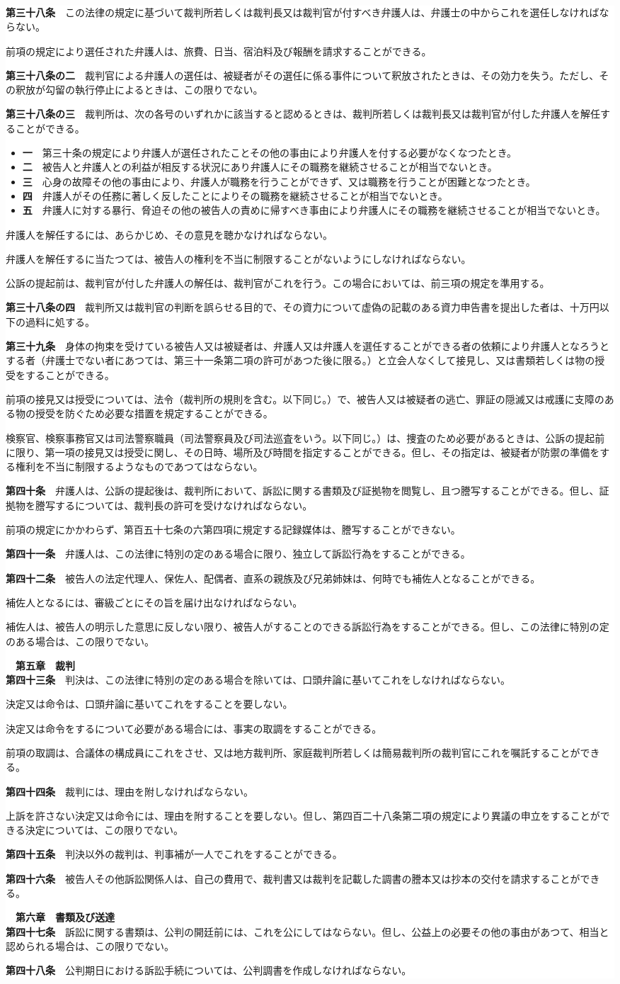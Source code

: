 **第三十八条**　この法律の規定に基づいて裁判所若しくは裁判長又は裁判官が付すべき弁護人は、弁護士の中からこれを選任しなければならない。  
  
前項の規定により選任された弁護人は、旅費、日当、宿泊料及び報酬を請求することができる。  
  
**第三十八条の二**　裁判官による弁護人の選任は、被疑者がその選任に係る事件について釈放されたときは、その効力を失う。ただし、その釈放が勾留の執行停止によるときは、この限りでない。  
  
**第三十八条の三**　裁判所は、次の各号のいずれかに該当すると認めるときは、裁判所若しくは裁判長又は裁判官が付した弁護人を解任することができる。  
* **一**　第三十条の規定により弁護人が選任されたことその他の事由により弁護人を付する必要がなくなつたとき。  
* **二**　被告人と弁護人との利益が相反する状況にあり弁護人にその職務を継続させることが相当でないとき。  
* **三**　心身の故障その他の事由により、弁護人が職務を行うことができず、又は職務を行うことが困難となつたとき。  
* **四**　弁護人がその任務に著しく反したことによりその職務を継続させることが相当でないとき。  
* **五**　弁護人に対する暴行、脅迫その他の被告人の責めに帰すべき事由により弁護人にその職務を継続させることが相当でないとき。  
  
弁護人を解任するには、あらかじめ、その意見を聴かなければならない。  
  
弁護人を解任するに当たつては、被告人の権利を不当に制限することがないようにしなければならない。  
  
公訴の提起前は、裁判官が付した弁護人の解任は、裁判官がこれを行う。この場合においては、前三項の規定を準用する。  
  
**第三十八条の四**　裁判所又は裁判官の判断を誤らせる目的で、その資力について虚偽の記載のある資力申告書を提出した者は、十万円以下の過料に処する。  
  
**第三十九条**　身体の拘束を受けている被告人又は被疑者は、弁護人又は弁護人を選任することができる者の依頼により弁護人となろうとする者（弁護士でない者にあつては、第三十一条第二項の許可があつた後に限る。）と立会人なくして接見し、又は書類若しくは物の授受をすることができる。  
  
前項の接見又は授受については、法令（裁判所の規則を含む。以下同じ。）で、被告人又は被疑者の逃亡、罪証の隠滅又は戒護に支障のある物の授受を防ぐため必要な措置を規定することができる。  
  
検察官、検察事務官又は司法警察職員（司法警察員及び司法巡査をいう。以下同じ。）は、捜査のため必要があるときは、公訴の提起前に限り、第一項の接見又は授受に関し、その日時、場所及び時間を指定することができる。但し、その指定は、被疑者が防禦の準備をする権利を不当に制限するようなものであつてはならない。  
  
**第四十条**　弁護人は、公訴の提起後は、裁判所において、訴訟に関する書類及び証拠物を閲覧し、且つ謄写することができる。但し、証拠物を謄写するについては、裁判長の許可を受けなければならない。  
  
前項の規定にかかわらず、第百五十七条の六第四項に規定する記録媒体は、謄写することができない。  
  
**第四十一条**　弁護人は、この法律に特別の定のある場合に限り、独立して訴訟行為をすることができる。  
  
**第四十二条**　被告人の法定代理人、保佐人、配偶者、直系の親族及び兄弟姉妹は、何時でも補佐人となることができる。  
  
補佐人となるには、審級ごとにその旨を届け出なければならない。  
  
補佐人は、被告人の明示した意思に反しない限り、被告人がすることのできる訴訟行為をすることができる。但し、この法律に特別の定のある場合は、この限りでない。  
  
&emsp;**第五章　裁判**  
**第四十三条**　判決は、この法律に特別の定のある場合を除いては、口頭弁論に基いてこれをしなければならない。  
  
決定又は命令は、口頭弁論に基いてこれをすることを要しない。  
  
決定又は命令をするについて必要がある場合には、事実の取調をすることができる。  
  
前項の取調は、合議体の構成員にこれをさせ、又は地方裁判所、家庭裁判所若しくは簡易裁判所の裁判官にこれを嘱託することができる。  
  
**第四十四条**　裁判には、理由を附しなければならない。  
  
上訴を許さない決定又は命令には、理由を附することを要しない。但し、第四百二十八条第二項の規定により異議の申立をすることができる決定については、この限りでない。  
  
**第四十五条**　判決以外の裁判は、判事補が一人でこれをすることができる。  
  
**第四十六条**　被告人その他訴訟関係人は、自己の費用で、裁判書又は裁判を記載した調書の謄本又は抄本の交付を請求することができる。  
  
&emsp;**第六章　書類及び送達**  
**第四十七条**　訴訟に関する書類は、公判の開廷前には、これを公にしてはならない。但し、公益上の必要その他の事由があつて、相当と認められる場合は、この限りでない。  
  
**第四十八条**　公判期日における訴訟手続については、公判調書を作成しなければならない。  
  